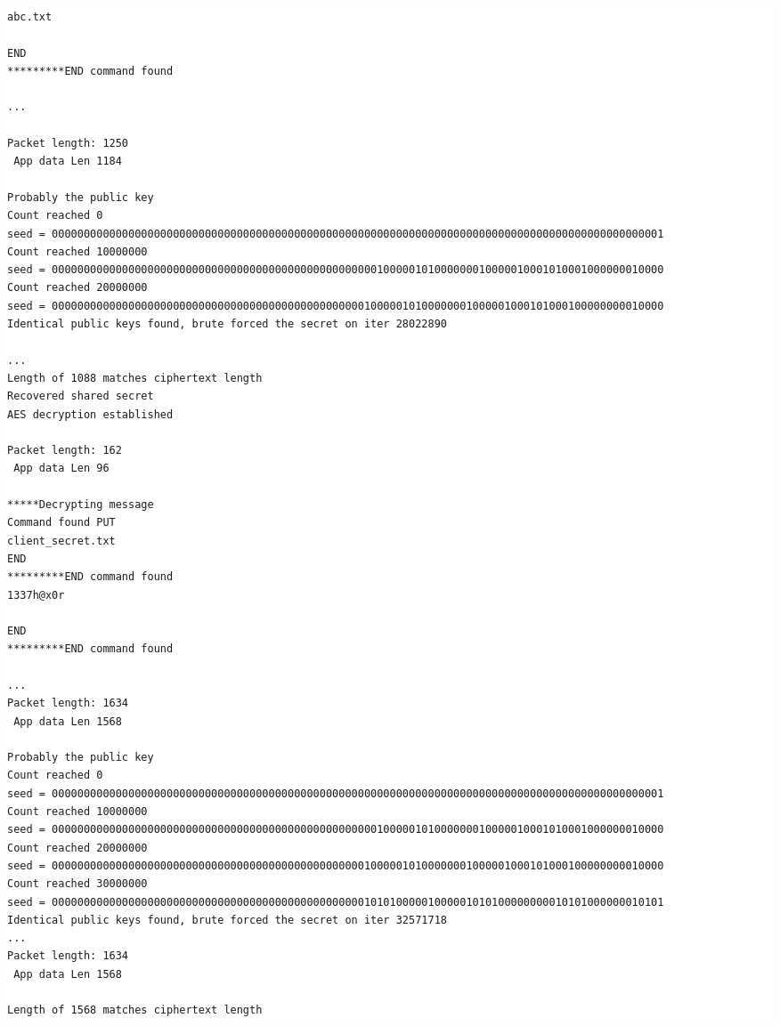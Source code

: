 ```
abc.txt

END
*********END command found

...

Packet length: 1250
 App data Len 1184

Probably the public key
Count reached 0
seed = 000000000000000000000000000000000000000000000000000000000000000000000000000000000000000000000001
Count reached 10000000
seed = 000000000000000000000000000000000000000000000000000100000101000000010000010001010001000000010000
Count reached 20000000
seed = 000000000000000000000000000000000000000000000000010000010100000001000001000101000100000000010000
Identical public keys found, brute forced the secret on iter 28022890

...
Length of 1088 matches ciphertext length
Recovered shared secret
AES decryption established

Packet length: 162
 App data Len 96

*****Decrypting message
Command found PUT
client_secret.txt
END
*********END command found
1337h@x0r

END
*********END command found

...
Packet length: 1634
 App data Len 1568

Probably the public key
Count reached 0
seed = 000000000000000000000000000000000000000000000000000000000000000000000000000000000000000000000001
Count reached 10000000
seed = 000000000000000000000000000000000000000000000000000100000101000000010000010001010001000000010000
Count reached 20000000
seed = 000000000000000000000000000000000000000000000000010000010100000001000001000101000100000000010000
Count reached 30000000
seed = 000000000000000000000000000000000000000000000000010101000001000001010100000000010101000000010101
Identical public keys found, brute forced the secret on iter 32571718
...
Packet length: 1634
 App data Len 1568

Length of 1568 matches ciphertext length
```